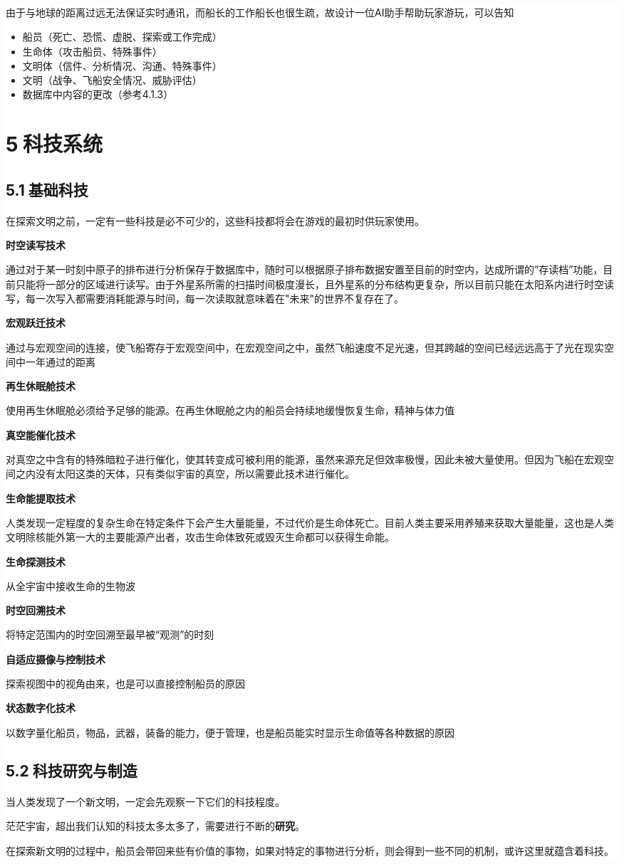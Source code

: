 由于与地球的距离过远无法保证实时通讯，而船长的工作船长也很生疏，故设计一位AI助手帮助玩家游玩，可以告知

- 船员（死亡、恐慌、虚脱、探索或工作完成）
- 生命体（攻击船员、特殊事件）
- 文明体（信件、分析情况、沟通、特殊事件）
- 文明（战争、飞船安全情况、威胁评估）
- 数据库中内容的更改（参考4.1.3）

# 5 科技系统

## 5.1 基础科技

在探索文明之前，一定有一些科技是必不可少的，这些科技都将会在游戏的最初时供玩家使用。

**时空读写技术**

通过对于某一时刻中原子的排布进行分析保存于数据库中，随时可以根据原子排布数据安置至目前的时空内，达成所谓的“存读档”功能，目前只能将一部分的区域进行读写。由于外星系所需的扫描时间极度漫长，且外星系的分布结构更复杂，所以目前只能在太阳系内进行时空读写，每一次写入都需要消耗能源与时间，每一次读取就意味着在"未来"的世界不复存在了。

**宏观跃迁技术**

通过与宏观空间的连接，使飞船寄存于宏观空间中，在宏观空间之中，虽然飞船速度不足光速，但其跨越的空间已经远远高于了光在现实空间中一年通过的距离

**再生休眠舱技术**

使用再生休眠舱必须给予足够的能源。在再生休眠舱之内的船员会持续地缓慢恢复生命，精神与体力值

**真空能催化技术**

对真空之中含有的特殊暗粒子进行催化，使其转变成可被利用的能源，虽然来源充足但效率极慢，因此未被大量使用。但因为飞船在宏观空间之内没有太阳这类的天体，只有类似宇宙的真空，所以需要此技术进行催化。

**生命能提取技术**

人类发现一定程度的复杂生命在特定条件下会产生大量能量，不过代价是生命体死亡。目前人类主要采用养殖来获取大量能量，这也是人类文明除核能外第一大的主要能源产出者，攻击生命体致死或毁灭生命都可以获得生命能。

**生命探测技术**

从全宇宙中接收生命的生物波

**时空回溯技术**

将特定范围内的时空回溯至最早被“观测”的时刻

**自适应摄像与控制技术**

探索视图中的视角由来，也是可以直接控制船员的原因

**状态数字化技术**

以数字量化船员，物品，武器，装备的能力，便于管理，也是船员能实时显示生命值等各种数据的原因

## 5.2 科技研究与制造

当人类发现了一个新文明，一定会先观察一下它们的科技程度。

茫茫宇宙，超出我们认知的科技太多太多了，需要进行不断的**研究**。

在探索新文明的过程中，船员会带回来些有价值的事物，如果对特定的事物进行分析，则会得到一些不同的机制，或许这里就蕴含着科技。
